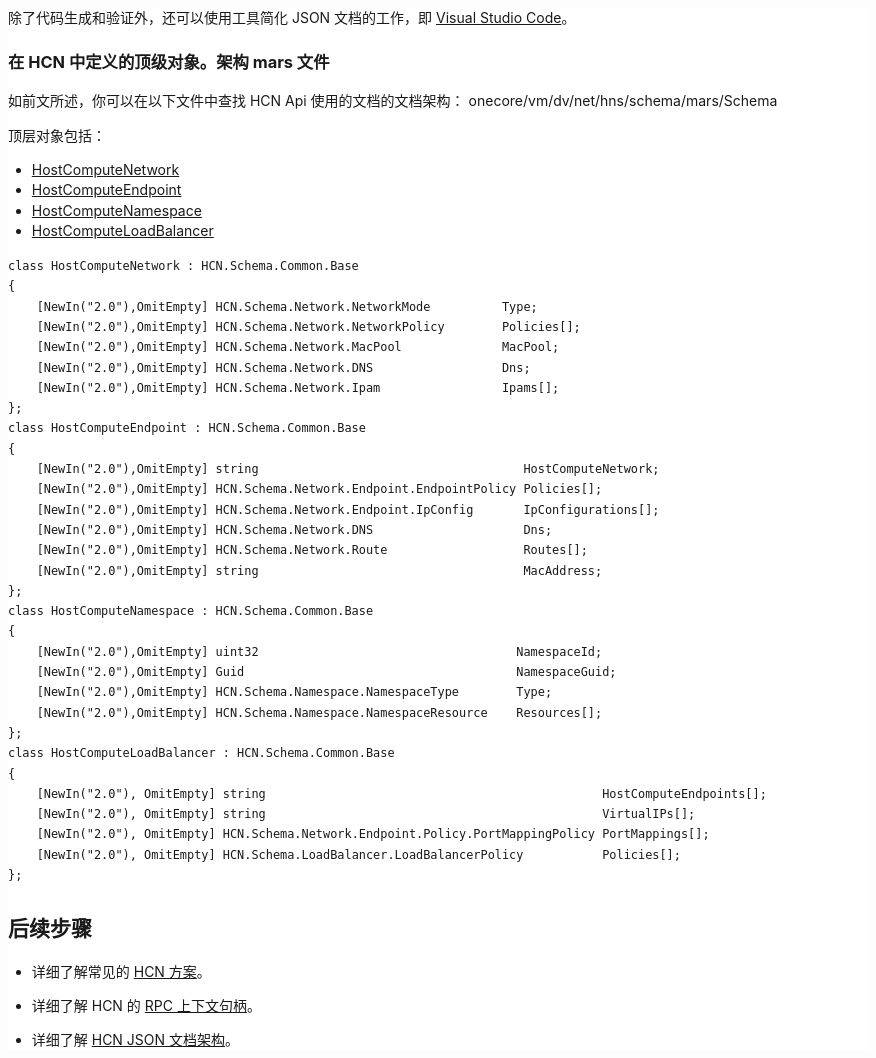 除了代码生成和验证外，还可以使用工具简化 JSON 文档的工作，即 [Visual Studio Code](https://code.visualstudio.com/Docs/languages/json)。

### <a name="top-level-objects-defined-in-the-hcnschemasmars-file"></a>在 HCN 中定义的顶级对象。架构 mars 文件
如前文所述，你可以在以下文件中查找 HCN Api 使用的文档的文档架构： onecore/vm/dv/net/hns/schema/mars/Schema

顶层对象包括：
- [HostComputeNetwork](hcn-scenarios.md#scenario-hcn)
- [HostComputeEndpoint](hcn-scenarios.md#scenario-hcn-endpoint)
- [HostComputeNamespace](hcn-scenarios.md#scenario-hcn-namespace)
- [HostComputeLoadBalancer](hcn-scenarios.md#scenario-hcn-load-balancer)

```
class HostComputeNetwork : HCN.Schema.Common.Base
{
    [NewIn("2.0"),OmitEmpty] HCN.Schema.Network.NetworkMode          Type;
    [NewIn("2.0"),OmitEmpty] HCN.Schema.Network.NetworkPolicy        Policies[];
    [NewIn("2.0"),OmitEmpty] HCN.Schema.Network.MacPool              MacPool;
    [NewIn("2.0"),OmitEmpty] HCN.Schema.Network.DNS                  Dns;
    [NewIn("2.0"),OmitEmpty] HCN.Schema.Network.Ipam                 Ipams[];
};
class HostComputeEndpoint : HCN.Schema.Common.Base
{
    [NewIn("2.0"),OmitEmpty] string                                     HostComputeNetwork;
    [NewIn("2.0"),OmitEmpty] HCN.Schema.Network.Endpoint.EndpointPolicy Policies[];
    [NewIn("2.0"),OmitEmpty] HCN.Schema.Network.Endpoint.IpConfig       IpConfigurations[];
    [NewIn("2.0"),OmitEmpty] HCN.Schema.Network.DNS                     Dns;
    [NewIn("2.0"),OmitEmpty] HCN.Schema.Network.Route                   Routes[];
    [NewIn("2.0"),OmitEmpty] string                                     MacAddress;
};
class HostComputeNamespace : HCN.Schema.Common.Base
{
    [NewIn("2.0"),OmitEmpty] uint32                                    NamespaceId;
    [NewIn("2.0"),OmitEmpty] Guid                                      NamespaceGuid;
    [NewIn("2.0"),OmitEmpty] HCN.Schema.Namespace.NamespaceType        Type;
    [NewIn("2.0"),OmitEmpty] HCN.Schema.Namespace.NamespaceResource    Resources[];
};
class HostComputeLoadBalancer : HCN.Schema.Common.Base
{
    [NewIn("2.0"), OmitEmpty] string                                               HostComputeEndpoints[];
    [NewIn("2.0"), OmitEmpty] string                                               VirtualIPs[];
    [NewIn("2.0"), OmitEmpty] HCN.Schema.Network.Endpoint.Policy.PortMappingPolicy PortMappings[];
    [NewIn("2.0"), OmitEmpty] HCN.Schema.LoadBalancer.LoadBalancerPolicy           Policies[];
};
```

## <a name="next-steps"></a>后续步骤

- 详细了解常见的 [HCN 方案](hcn-scenarios.md)。

- 详细了解 HCN 的 [RPC 上下文句柄](hcn-declaration-handles.md)。

- 详细了解 [HCN JSON 文档架构](hcn-json-document-schemas.md)。